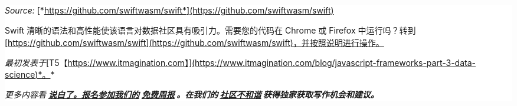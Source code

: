 *Source:* [*https://github.com/swiftwasm/swift*](https://github.com/swiftwasm/swift)

Swift 清晰的语法和高性能使该语言对数据社区具有吸引力。需要您的代码在 Chrome 或 Firefox 中运行吗？转到[https://github.com/swiftwasm/swift](https://github.com/swiftwasm/swift)，并按照说明进行操作。

*最初发表于*[T5【https://www.itmagination.com】](https://www.itmagination.com/blog/javascript-frameworks-part-3-data-science)*。*

*更多内容看* [***说白了。报名参加我们的***](http://plainenglish.io/) **[***免费周报***](http://newsletter.plainenglish.io/) *。在我们的* [***社区不和谐***](https://discord.gg/GtDtUAvyhW) *获得独家获取写作机会和建议。***